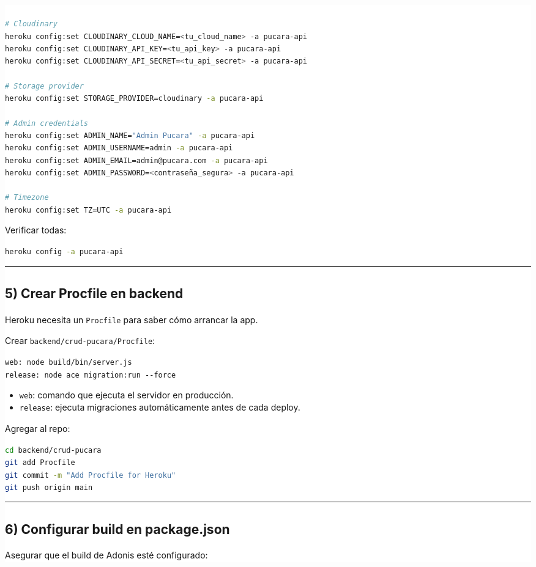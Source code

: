 ```bash

# Cloudinary
heroku config:set CLOUDINARY_CLOUD_NAME=<tu_cloud_name> -a pucara-api
heroku config:set CLOUDINARY_API_KEY=<tu_api_key> -a pucara-api
heroku config:set CLOUDINARY_API_SECRET=<tu_api_secret> -a pucara-api

# Storage provider
heroku config:set STORAGE_PROVIDER=cloudinary -a pucara-api

# Admin credentials
heroku config:set ADMIN_NAME="Admin Pucara" -a pucara-api
heroku config:set ADMIN_USERNAME=admin -a pucara-api
heroku config:set ADMIN_EMAIL=admin@pucara.com -a pucara-api
heroku config:set ADMIN_PASSWORD=<contraseña_segura> -a pucara-api

# Timezone
heroku config:set TZ=UTC -a pucara-api
```

Verificar todas:

```bash
heroku config -a pucara-api
```

---

## 5) Crear Procfile en backend

Heroku necesita un `Procfile` para saber cómo arrancar la app.

Crear `backend/crud-pucara/Procfile`:

```
web: node build/bin/server.js
release: node ace migration:run --force
```

- `web`: comando que ejecuta el servidor en producción.
- `release`: ejecuta migraciones automáticamente antes de cada deploy.

Agregar al repo:

```bash
cd backend/crud-pucara
git add Procfile
git commit -m "Add Procfile for Heroku"
git push origin main
```

---

## 6) Configurar build en package.json

Asegurar que el build de Adonis esté configurado:
